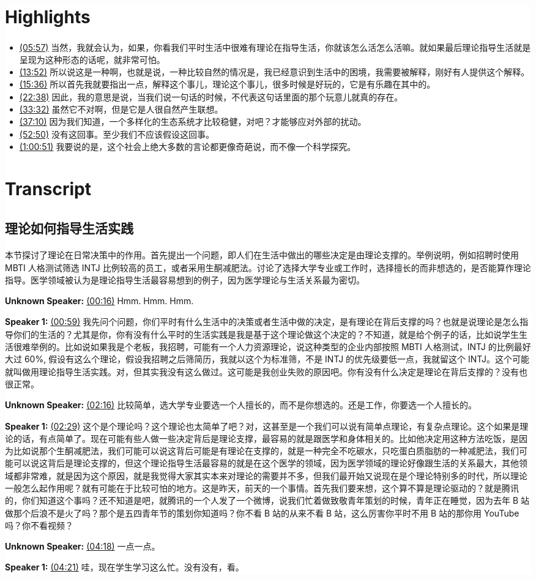 # Highlights

- [(05:57)](https://podwise.ai/dashboard/episodes/120370?locate=357) 当然，我就会认为，如果，你看我们平时生活中很难有理论在指导生活，你就该怎么活怎么活嘛。就如果最后理论指导生活就是呈现为这种形态的话呢，就非常可怕。
- [(13:52)](https://podwise.ai/dashboard/episodes/120370?locate=832) 所以说这是一种啊，也就是说，一种比较自然的情况是，我已经意识到生活中的困境，我需要被解释，刚好有人提供这个解释。
- [(15:36)](https://podwise.ai/dashboard/episodes/120370?locate=936) 所以首先我就要指出一点，解释这个事儿，理论这个事儿，很多时候是好玩的，它是有乐趣在其中的。
- [(22:38)](https://podwise.ai/dashboard/episodes/120370?locate=1358) 因此，我的意思是说，当我们说一句话的时候，不代表这句话里面的那个玩意儿就真的存在。
- [(33:32)](https://podwise.ai/dashboard/episodes/120370?locate=2012) 虽然它不对啊，但是它是人很自然产生联想。
- [(37:10)](https://podwise.ai/dashboard/episodes/120370?locate=2230) 因为我们知道，一个多样化的生态系统才比较稳健，对吧？才能够应对外部的扰动。
- [(52:50)](https://podwise.ai/dashboard/episodes/120370?locate=3170) 没有这回事。至少我们不应该假设这回事。
- [(1:00:51)](https://podwise.ai/dashboard/episodes/120370?locate=3651) 我要说的是，这个社会上绝大多数的言论都更像奇葩说，而不像一个科学探究。

# Transcript

## 理论如何指导生活实践
本节探讨了理论在日常决策中的作用。首先提出一个问题，即人们在生活中做出的哪些决定是由理论支撑的。举例说明，例如招聘时使用 MBTI 人格测试筛选 INTJ 比例较高的员工，或者采用生酮减肥法。讨论了选择大学专业或工作时，选择擅长的而非想选的，是否能算作理论指导。医学领域被认为是理论指导生活最容易想到的例子，因为医学理论与生活关系最为密切。

**Unknown Speaker:**
[(00:16)](https://podwise.ai/dashboard/episodes/120370?locate=16)
Hmm. Hmm. Hmm.

**Speaker 1:**
[(00:59)](https://podwise.ai/dashboard/episodes/120370?locate=59)
我先问个问题，你们平时有什么生活中的决策或者生活中做的决定，是有理论在背后支撑的吗？也就是说理论是怎么指导你们的生活的？尤其是你，你有没有什么平时的生活实践是我是基于这个理论做这个决定的？不知道，就是给个例子的话，比如说学生生活很难举例的。比如说如果我是个老板，我招聘，可能有一个人力资源理论，说这种类型的企业内部按照 MBTI 人格测试，INTJ 的比例最好大过 60%, 假设有这么个理论，假设我招聘之后筛简历，我就以这个为标准筛，不是 INTJ 的优先级要低一点，我就留这个 INTJ。这个可能就叫做用理论指导生活实践。对，但其实我没有这么做过。这可能是我创业失败的原因吧。你有没有什么决定是理论在背后支撑的？没有也很正常。

**Unknown Speaker:**
[(02:16)](https://podwise.ai/dashboard/episodes/120370?locate=136)
比较简单，选大学专业要选一个人擅长的，而不是你想选的。还是工作，你要选一个人擅长的。

**Speaker 1:**
[(02:29)](https://podwise.ai/dashboard/episodes/120370?locate=149)
这个是个理论吗？这个理论也太简单了吧？对，这甚至是一个我们可以说有简单点理论，有复杂点理论。这个如果是理论的话，有点简单了。现在可能有些人做一些决定背后是理论支撑，最容易的就是跟医学和身体相关的。比如他决定用这种方法吃饭，是因为比如说那个生酮减肥法，我们可能可以说这背后可能是有理论在支撑的，就是一种完全不吃碳水，只吃蛋白质脂肪的一种减肥法，我们可能可以说这背后是理论支撑的，但这个理论指导生活最容易的就是在这个医学的领域，因为医学领域的理论好像跟生活的关系最大，其他领域都非常难，就是因为这个原因，就是我觉得大家其实本来对理论的需要并不多，但我们最开始又说现在是个理论特别多的时代，所以理论一般怎么起作用呢？就有可能在于比较可怕的地方。这是昨天，前天的一个事情。首先我们要来想，这个算不算是理论驱动的？就是腾讯的，你们知道这个事吗？还不知道是吧，就腾讯的一个人发了一个微博，说我们忙着做致敬青年策划的时候，青年正在睡觉，因为去年 B 站做那个后浪不是火了吗？那个是五四青年节的策划你知道吗？你不看 B 站的从来不看 B 站，这么厉害你平时不用 B 站的那你用 YouTube 吗？你不看视频？

**Unknown Speaker:**
[(04:18)](https://podwise.ai/dashboard/episodes/120370?locate=258)
一点一点。

**Speaker 1:**
[(04:21)](https://podwise.ai/dashboard/episodes/120370?locate=261)
哇，现在学生学习这么忙。没有没有，看。
